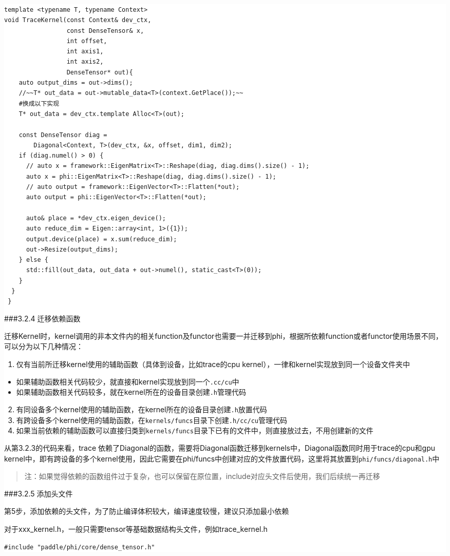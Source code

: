 ```
template <typename T, typename Context>
void TraceKernel(const Context& dev_ctx,
                 const DenseTensor& x,
                 int offset,
                 int axis1,
                 int axis2,
                 DenseTensor* out){ 
    auto output_dims = out->dims();
    //~~T* out_data = out->mutable_data<T>(context.GetPlace());~~
    #换成以下实现
    T* out_data = dev_ctx.template Alloc<T>(out);
    
    const DenseTensor diag =
        Diagonal<Context, T>(dev_ctx, &x, offset, dim1, dim2);  
    if (diag.numel() > 0) {
      // auto x = framework::EigenMatrix<T>::Reshape(diag, diag.dims().size() - 1);
      auto x = phi::EigenMatrix<T>::Reshape(diag, diag.dims().size() - 1);
      // auto output = framework::EigenVector<T>::Flatten(*out);
      auto output = phi::EigenVector<T>::Flatten(*out);
   
      auto& place = *dev_ctx.eigen_device();
      auto reduce_dim = Eigen::array<int, 1>({1});
      output.device(place) = x.sum(reduce_dim);
      out->Resize(output_dims);
    } else {
      std::fill(out_data, out_data + out->numel(), static_cast<T>(0));
    }
  }     
 }     
```

###3.2.4 迁移依赖函数

迁移Kernel时，kernel调用的非本文件内的相关function及functor也需要一并迁移到phi，根据所依赖function或者functor使用场景不同，可以分为以下几种情况：

1. 仅有当前所迁移kernel使用的辅助函数（具体到设备，比如trace的cpu kernel），一律和kernel实现放到同一个设备文件夹中
- 如果辅助函数相关代码较少，就直接和kernel实现放到同一个`.cc/cu`中
- 如果辅助函数相关代码较多，就在kernel所在的设备目录创建`.h`管理代码
2. 有同设备多个kernel使用的辅助函数，在kernel所在的设备目录创建`.h`放置代码
3. 有跨设备多个kernel使用的辅助函数，在`kernels/funcs`目录下创建`.h/cc/cu`管理代码
4. 如果当前依赖的辅助函数可以直接归类到`kernels/funcs`目录下已有的文件中，则直接放过去，不用创建新的文件

从第3.2.3的代码来看，trace 依赖了Diagonal的函数，需要将Diagonal函数迁移到kernels中，Diagonal函数同时用于trace的cpu和gpu kernel中，即有跨设备的多个kernel使用，因此它需要在phi/funcs中创建对应的文件放置代码，这里将其放置到`phi/funcs/diagonal.h`中

> 注：如果觉得依赖的函数组件过于复杂，也可以保留在原位置，include对应头文件后使用，我们后续统一再迁移

###3.2.5 添加头文件

第5步，添加依赖的头文件，为了防止编译体积较大，编译速度较慢，建议只添加最小依赖

对于xxx_kernel.h，一般只需要tensor等基础数据结构头文件，例如trace_kernel.h

```
#include "paddle/phi/core/dense_tensor.h"
```
